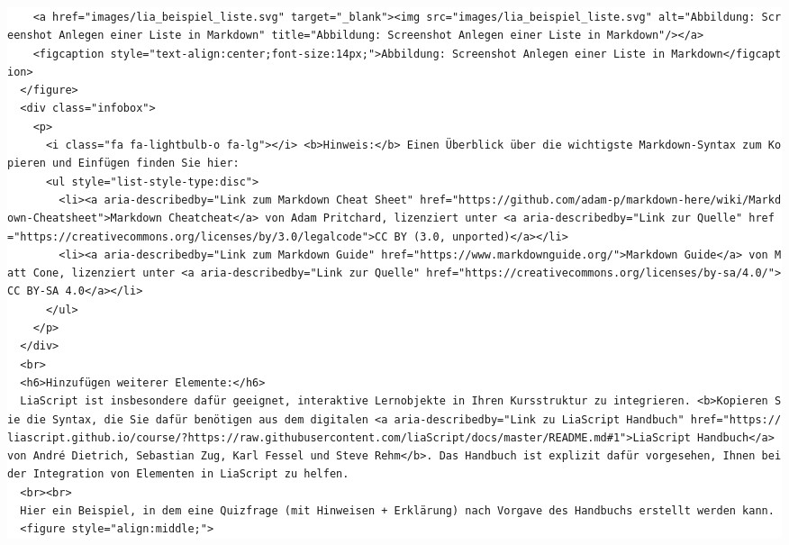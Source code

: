         <a href="images/lia_beispiel_liste.svg" target="_blank"><img src="images/lia_beispiel_liste.svg" alt="Abbildung: Screenshot Anlegen einer Liste in Markdown" title="Abbildung: Screenshot Anlegen einer Liste in Markdown"/></a>
        <figcaption style="text-align:center;font-size:14px;">Abbildung: Screenshot Anlegen einer Liste in Markdown</figcaption>
      </figure>
      <div class="infobox">
        <p>
          <i class="fa fa-lightbulb-o fa-lg"></i> <b>Hinweis:</b> Einen Überblick über die wichtigste Markdown-Syntax zum Kopieren und Einfügen finden Sie hier:
          <ul style="list-style-type:disc">
            <li><a aria-describedby="Link zum Markdown Cheat Sheet" href="https://github.com/adam-p/markdown-here/wiki/Markdown-Cheatsheet">Markdown Cheatcheat</a> von Adam Pritchard, lizenziert unter <a aria-describedby="Link zur Quelle" href="https://creativecommons.org/licenses/by/3.0/legalcode">CC BY (3.0, unported)</a></li>
            <li><a aria-describedby="Link zum Markdown Guide" href="https://www.markdownguide.org/">Markdown Guide</a> von Matt Cone, lizenziert unter <a aria-describedby="Link zur Quelle" href="https://creativecommons.org/licenses/by-sa/4.0/">CC BY-SA 4.0</a></li>
          </ul>
        </p>
      </div>
      <br>
      <h6>Hinzufügen weiterer Elemente:</h6>
      LiaScript ist insbesondere dafür geeignet, interaktive Lernobjekte in Ihren Kursstruktur zu integrieren. <b>Kopieren Sie die Syntax, die Sie dafür benötigen aus dem digitalen <a aria-describedby="Link zu LiaScript Handbuch" href="https://liascript.github.io/course/?https://raw.githubusercontent.com/liaScript/docs/master/README.md#1">LiaScript Handbuch</a> von André Dietrich, Sebastian Zug, Karl Fessel und Steve Rehm</b>. Das Handbuch ist explizit dafür vorgesehen, Ihnen bei der Integration von Elementen in LiaScript zu helfen.
      <br><br>
      Hier ein Beispiel, in dem eine Quizfrage (mit Hinweisen + Erklärung) nach Vorgave des Handbuchs erstellt werden kann.
      <figure style="align:middle;">